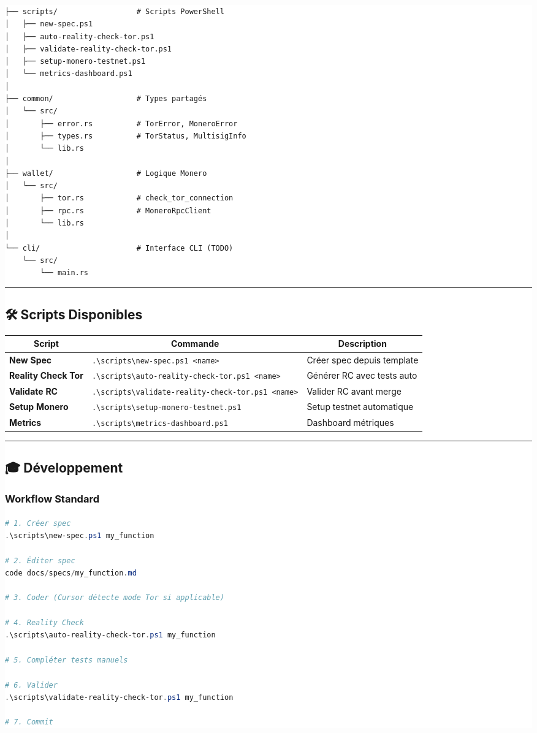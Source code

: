 ```
├── scripts/                  # Scripts PowerShell
│   ├── new-spec.ps1
│   ├── auto-reality-check-tor.ps1
│   ├── validate-reality-check-tor.ps1
│   ├── setup-monero-testnet.ps1
│   └── metrics-dashboard.ps1
│
├── common/                   # Types partagés
│   └── src/
│       ├── error.rs          # TorError, MoneroError
│       ├── types.rs          # TorStatus, MultisigInfo
│       └── lib.rs
│
├── wallet/                   # Logique Monero
│   └── src/
│       ├── tor.rs            # check_tor_connection
│       ├── rpc.rs            # MoneroRpcClient
│       └── lib.rs
│
└── cli/                      # Interface CLI (TODO)
    └── src/
        └── main.rs
```

---

## 🛠️ Scripts Disponibles

| Script | Commande | Description |
|--------|----------|-------------|
| **New Spec** | `.\scripts\new-spec.ps1 <name>` | Créer spec depuis template |
| **Reality Check Tor** | `.\scripts\auto-reality-check-tor.ps1 <name>` | Générer RC avec tests auto |
| **Validate RC** | `.\scripts\validate-reality-check-tor.ps1 <name>` | Valider RC avant merge |
| **Setup Monero** | `.\scripts\setup-monero-testnet.ps1` | Setup testnet automatique |
| **Metrics** | `.\scripts\metrics-dashboard.ps1` | Dashboard métriques |

---

## 🎓 Développement

### Workflow Standard

```powershell
# 1. Créer spec
.\scripts\new-spec.ps1 my_function

# 2. Éditer spec
code docs/specs/my_function.md

# 3. Coder (Cursor détecte mode Tor si applicable)

# 4. Reality Check
.\scripts\auto-reality-check-tor.ps1 my_function

# 5. Compléter tests manuels

# 6. Valider
.\scripts\validate-reality-check-tor.ps1 my_function

# 7. Commit
```